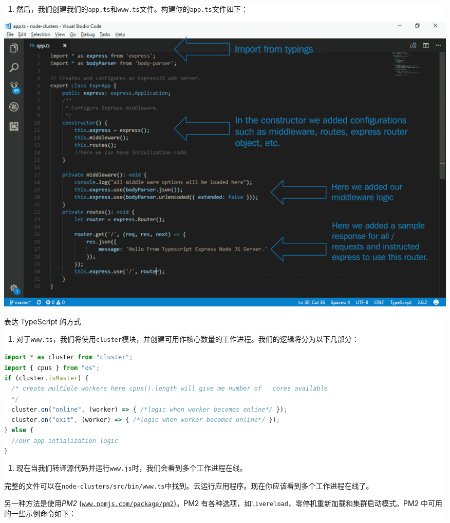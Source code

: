 1.  然后，我们创建我们的`app.ts`和`www.ts`文件。构建你的`app.ts`文件如下：

![](img/5668248a-a9ed-4562-95b5-64d65ca58e95.png)

表达 TypeScript 的方式

1.  对于`www.ts`，我们将使用`cluster`模块，并创建可用作核心数量的工作进程。我们的逻辑将分为以下几部分：

```ts
import * as cluster from "cluster";
import { cpus } from "os";
if (cluster.isMaster) {
  /* create multiple workers here cpus().length will give me number of   cores available
  */
  cluster.on("online", (worker) => { /*logic when worker becomes online*/ });
  cluster.on("exit", (worker) => { /*logic when worker becomes online*/ });
} else {
  //our app intialization logic 
}
```

1.  现在当我们转译源代码并运行`www.js`时，我们会看到多个工作进程在线。

完整的文件可以在`node-clusters/src/bin/www.ts`中找到。去运行应用程序。现在你应该看到多个工作进程在线了。

另一种方法是使用*PM2* ([`www.npmjs.com/package/pm2`](https://www.npmjs.com/package/pm2))。PM2 有各种选项，如`livereload`，零停机重新加载和集群启动模式。PM2 中可用的一些示例命令如下：
